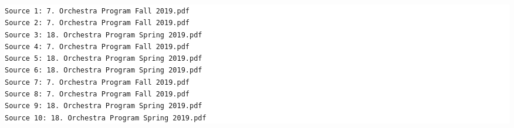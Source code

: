 ```
Source 1: 7. Orchestra Program Fall 2019.pdf
Source 2: 7. Orchestra Program Fall 2019.pdf
Source 3: 18. Orchestra Program Spring 2019.pdf
Source 4: 7. Orchestra Program Fall 2019.pdf
Source 5: 18. Orchestra Program Spring 2019.pdf
Source 6: 18. Orchestra Program Spring 2019.pdf
Source 7: 7. Orchestra Program Fall 2019.pdf
Source 8: 7. Orchestra Program Fall 2019.pdf
Source 9: 18. Orchestra Program Spring 2019.pdf
Source 10: 18. Orchestra Program Spring 2019.pdf
```
